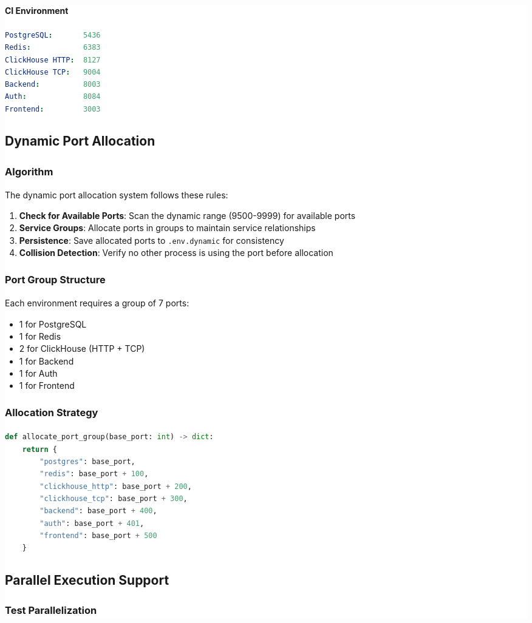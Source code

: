 #### CI Environment
```yaml
PostgreSQL:       5436
Redis:            6383
ClickHouse HTTP:  8127
ClickHouse TCP:   9004
Backend:          8003
Auth:             8084
Frontend:         3003
```

## Dynamic Port Allocation

### Algorithm

The dynamic port allocation system follows these rules:

1. **Check for Available Ports**: Scan the dynamic range (9500-9999) for available ports
2. **Service Groups**: Allocate ports in groups to maintain service relationships
3. **Persistence**: Save allocated ports to `.env.dynamic` for consistency
4. **Collision Detection**: Verify no other process is using the port before allocation

### Port Group Structure

Each environment requires a group of 7 ports:
- 1 for PostgreSQL
- 1 for Redis
- 2 for ClickHouse (HTTP + TCP)
- 1 for Backend
- 1 for Auth
- 1 for Frontend

### Allocation Strategy

```python
def allocate_port_group(base_port: int) -> dict:
    return {
        "postgres": base_port,
        "redis": base_port + 100,
        "clickhouse_http": base_port + 200,
        "clickhouse_tcp": base_port + 300,
        "backend": base_port + 400,
        "auth": base_port + 401,
        "frontend": base_port + 500
    }
```

## Parallel Execution Support

### Test Parallelization

